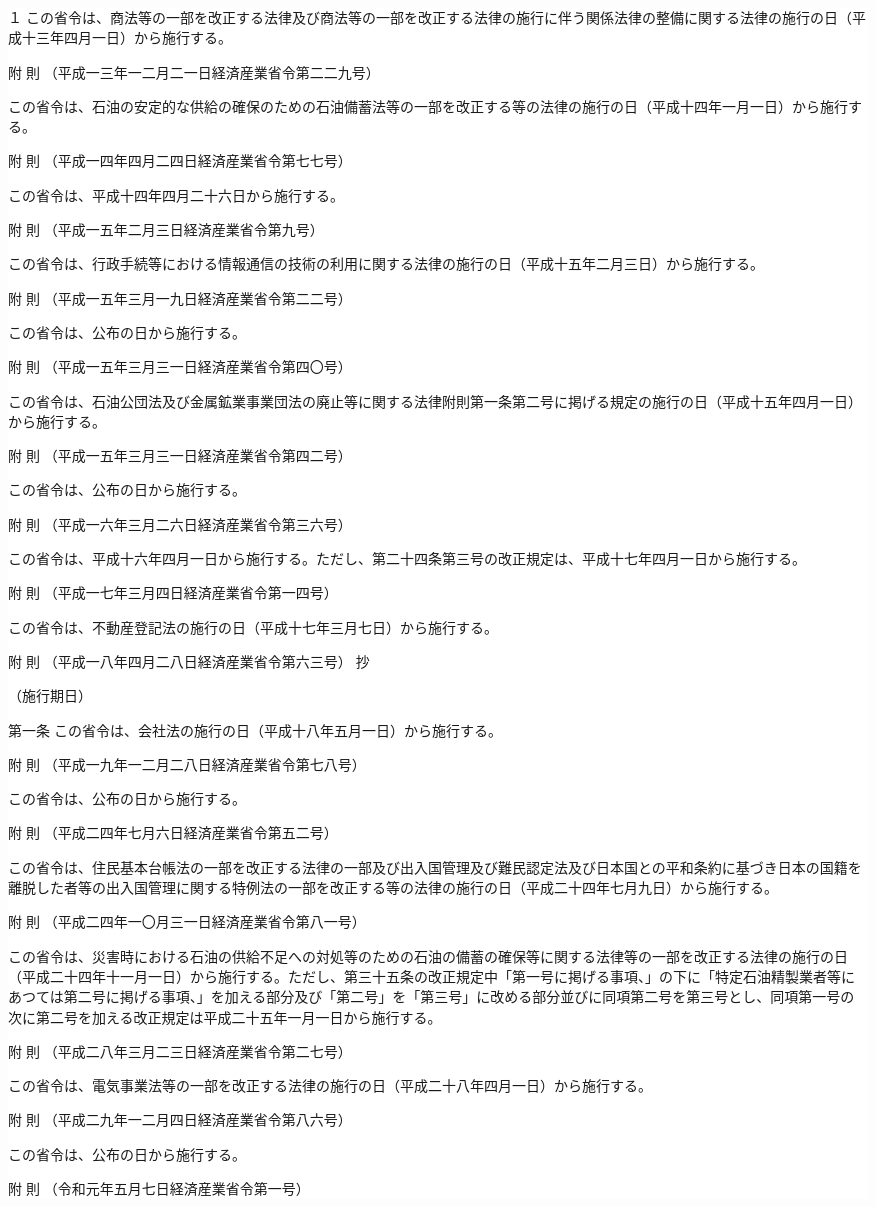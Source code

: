 １ この省令は、商法等の一部を改正する法律及び商法等の一部を改正する法律の施行に伴う関係法律の整備に関する法律の施行の日（平成十三年四月一日）から施行する。

附 則 （平成一三年一二月二一日経済産業省令第二二九号）

この省令は、石油の安定的な供給の確保のための石油備蓄法等の一部を改正する等の法律の施行の日（平成十四年一月一日）から施行する。

附 則 （平成一四年四月二四日経済産業省令第七七号）

この省令は、平成十四年四月二十六日から施行する。

附 則 （平成一五年二月三日経済産業省令第九号）

この省令は、行政手続等における情報通信の技術の利用に関する法律の施行の日（平成十五年二月三日）から施行する。

附 則 （平成一五年三月一九日経済産業省令第二二号）

この省令は、公布の日から施行する。

附 則 （平成一五年三月三一日経済産業省令第四〇号）

この省令は、石油公団法及び金属鉱業事業団法の廃止等に関する法律附則第一条第二号に掲げる規定の施行の日（平成十五年四月一日）から施行する。

附 則 （平成一五年三月三一日経済産業省令第四二号）

この省令は、公布の日から施行する。

附 則 （平成一六年三月二六日経済産業省令第三六号）

この省令は、平成十六年四月一日から施行する。ただし、第二十四条第三号の改正規定は、平成十七年四月一日から施行する。

附 則 （平成一七年三月四日経済産業省令第一四号）

この省令は、不動産登記法の施行の日（平成十七年三月七日）から施行する。

附 則 （平成一八年四月二八日経済産業省令第六三号） 抄

（施行期日）

第一条 この省令は、会社法の施行の日（平成十八年五月一日）から施行する。

附 則 （平成一九年一二月二八日経済産業省令第七八号）

この省令は、公布の日から施行する。

附 則 （平成二四年七月六日経済産業省令第五二号）

この省令は、住民基本台帳法の一部を改正する法律の一部及び出入国管理及び難民認定法及び日本国との平和条約に基づき日本の国籍を離脱した者等の出入国管理に関する特例法の一部を改正する等の法律の施行の日（平成二十四年七月九日）から施行する。

附 則 （平成二四年一〇月三一日経済産業省令第八一号）

この省令は、災害時における石油の供給不足への対処等のための石油の備蓄の確保等に関する法律等の一部を改正する法律の施行の日（平成二十四年十一月一日）から施行する。ただし、第三十五条の改正規定中「第一号に掲げる事項、」の下に「特定石油精製業者等にあつては第二号に掲げる事項、」を加える部分及び「第二号」を「第三号」に改める部分並びに同項第二号を第三号とし、同項第一号の次に第二号を加える改正規定は平成二十五年一月一日から施行する。

附 則 （平成二八年三月二三日経済産業省令第二七号）

この省令は、電気事業法等の一部を改正する法律の施行の日（平成二十八年四月一日）から施行する。

附 則 （平成二九年一二月四日経済産業省令第八六号）

この省令は、公布の日から施行する。

附 則 （令和元年五月七日経済産業省令第一号）
